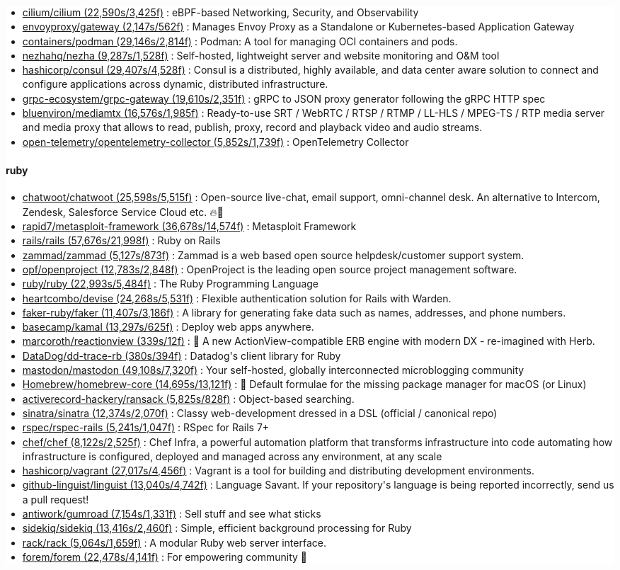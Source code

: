 * [cilium/cilium (22,590s/3,425f)](https://github.com/cilium/cilium) : eBPF-based Networking, Security, and Observability
* [envoyproxy/gateway (2,147s/562f)](https://github.com/envoyproxy/gateway) : Manages Envoy Proxy as a Standalone or Kubernetes-based Application Gateway
* [containers/podman (29,146s/2,814f)](https://github.com/containers/podman) : Podman: A tool for managing OCI containers and pods.
* [nezhahq/nezha (9,287s/1,528f)](https://github.com/nezhahq/nezha) : Self-hosted, lightweight server and website monitoring and O&M tool
* [hashicorp/consul (29,407s/4,528f)](https://github.com/hashicorp/consul) : Consul is a distributed, highly available, and data center aware solution to connect and configure applications across dynamic, distributed infrastructure.
* [grpc-ecosystem/grpc-gateway (19,610s/2,351f)](https://github.com/grpc-ecosystem/grpc-gateway) : gRPC to JSON proxy generator following the gRPC HTTP spec
* [bluenviron/mediamtx (16,576s/1,985f)](https://github.com/bluenviron/mediamtx) : Ready-to-use SRT / WebRTC / RTSP / RTMP / LL-HLS / MPEG-TS / RTP media server and media proxy that allows to read, publish, proxy, record and playback video and audio streams.
* [open-telemetry/opentelemetry-collector (5,852s/1,739f)](https://github.com/open-telemetry/opentelemetry-collector) : OpenTelemetry Collector

#### ruby
* [chatwoot/chatwoot (25,598s/5,515f)](https://github.com/chatwoot/chatwoot) : Open-source live-chat, email support, omni-channel desk. An alternative to Intercom, Zendesk, Salesforce Service Cloud etc. 🔥💬
* [rapid7/metasploit-framework (36,678s/14,574f)](https://github.com/rapid7/metasploit-framework) : Metasploit Framework
* [rails/rails (57,676s/21,998f)](https://github.com/rails/rails) : Ruby on Rails
* [zammad/zammad (5,127s/873f)](https://github.com/zammad/zammad) : Zammad is a web based open source helpdesk/customer support system.
* [opf/openproject (12,783s/2,848f)](https://github.com/opf/openproject) : OpenProject is the leading open source project management software.
* [ruby/ruby (22,993s/5,484f)](https://github.com/ruby/ruby) : The Ruby Programming Language
* [heartcombo/devise (24,268s/5,531f)](https://github.com/heartcombo/devise) : Flexible authentication solution for Rails with Warden.
* [faker-ruby/faker (11,407s/3,186f)](https://github.com/faker-ruby/faker) : A library for generating fake data such as names, addresses, and phone numbers.
* [basecamp/kamal (13,297s/625f)](https://github.com/basecamp/kamal) : Deploy web apps anywhere.
* [marcoroth/reactionview (339s/12f)](https://github.com/marcoroth/reactionview) : 🌱 A new ActionView-compatible ERB engine with modern DX - re-imagined with Herb.
* [DataDog/dd-trace-rb (380s/394f)](https://github.com/DataDog/dd-trace-rb) : Datadog's client library for Ruby
* [mastodon/mastodon (49,108s/7,320f)](https://github.com/mastodon/mastodon) : Your self-hosted, globally interconnected microblogging community
* [Homebrew/homebrew-core (14,695s/13,121f)](https://github.com/Homebrew/homebrew-core) : 🍻 Default formulae for the missing package manager for macOS (or Linux)
* [activerecord-hackery/ransack (5,825s/828f)](https://github.com/activerecord-hackery/ransack) : Object-based searching.
* [sinatra/sinatra (12,374s/2,070f)](https://github.com/sinatra/sinatra) : Classy web-development dressed in a DSL (official / canonical repo)
* [rspec/rspec-rails (5,241s/1,047f)](https://github.com/rspec/rspec-rails) : RSpec for Rails 7+
* [chef/chef (8,122s/2,525f)](https://github.com/chef/chef) : Chef Infra, a powerful automation platform that transforms infrastructure into code automating how infrastructure is configured, deployed and managed across any environment, at any scale
* [hashicorp/vagrant (27,017s/4,456f)](https://github.com/hashicorp/vagrant) : Vagrant is a tool for building and distributing development environments.
* [github-linguist/linguist (13,040s/4,742f)](https://github.com/github-linguist/linguist) : Language Savant. If your repository's language is being reported incorrectly, send us a pull request!
* [antiwork/gumroad (7,154s/1,331f)](https://github.com/antiwork/gumroad) : Sell stuff and see what sticks
* [sidekiq/sidekiq (13,416s/2,460f)](https://github.com/sidekiq/sidekiq) : Simple, efficient background processing for Ruby
* [rack/rack (5,064s/1,659f)](https://github.com/rack/rack) : A modular Ruby web server interface.
* [forem/forem (22,478s/4,141f)](https://github.com/forem/forem) : For empowering community 🌱
